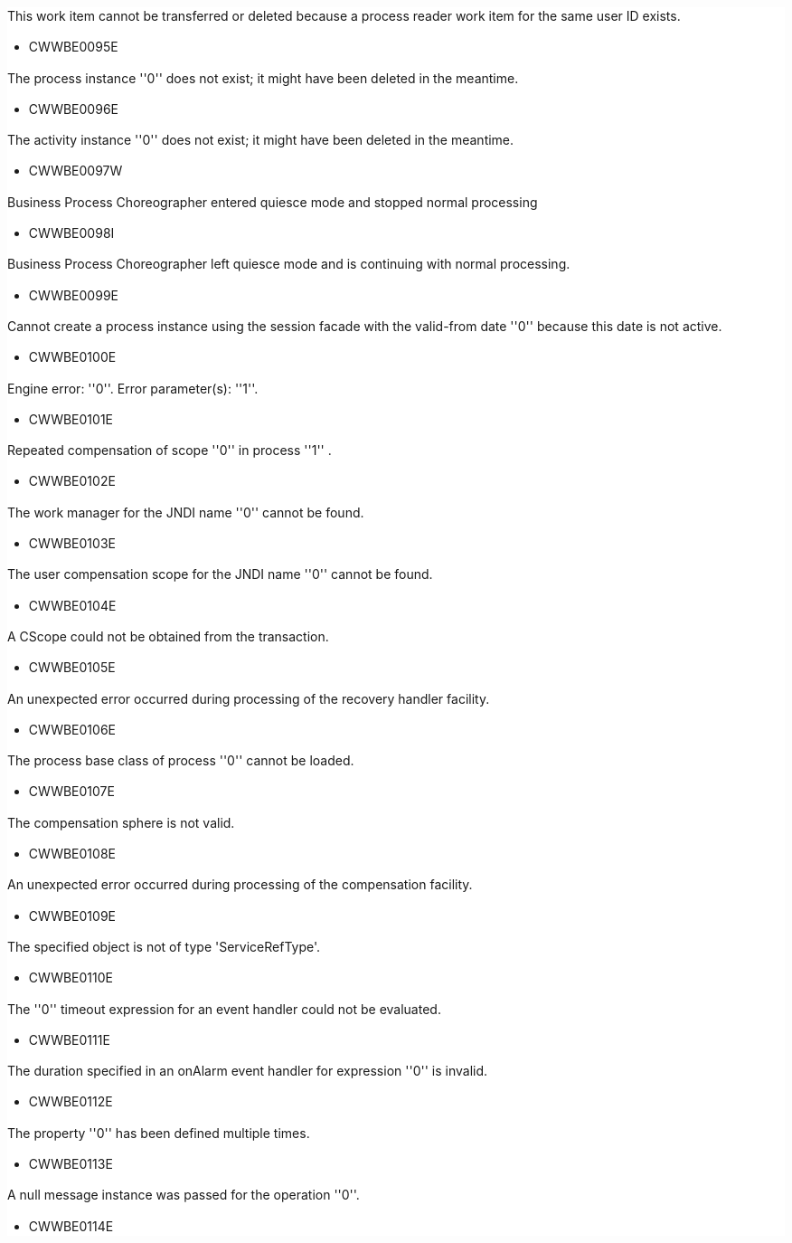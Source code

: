 This work item cannot be transferred or deleted because a process reader work item for the same user ID exists.
- CWWBE0095E

The process instance ''0'' does not exist; it might have been deleted in the meantime.
- CWWBE0096E

The activity instance ''0'' does not exist; it might have been deleted in the meantime.
- CWWBE0097W

Business Process Choreographer entered quiesce mode and stopped normal processing
- CWWBE0098I

Business Process Choreographer left quiesce mode and is continuing with normal processing.
- CWWBE0099E

Cannot create a process instance using the session facade with the valid-from date ''0'' because this date is not active.
- CWWBE0100E

Engine error: ''0''. Error parameter(s): ''1''.
- CWWBE0101E

Repeated compensation of scope ''0'' in process ''1'' .
- CWWBE0102E

The work manager for the JNDI name ''0'' cannot be found.
- CWWBE0103E

The user compensation scope for the JNDI name ''0'' cannot be found.
- CWWBE0104E

A CScope could not be obtained from the transaction.
- CWWBE0105E

An unexpected error occurred during processing of the recovery handler facility.
- CWWBE0106E

The process base class of process ''0'' cannot be loaded.
- CWWBE0107E

The compensation sphere is not valid.
- CWWBE0108E

An unexpected error occurred during processing of the compensation facility.
- CWWBE0109E

The specified object is not of type 'ServiceRefType'.
- CWWBE0110E

The ''0'' timeout expression for an event handler could not be evaluated.
- CWWBE0111E

The duration specified in an onAlarm event handler for expression ''0'' is invalid.
- CWWBE0112E

The property ''0'' has been defined multiple times.
- CWWBE0113E

A null message instance was passed for the operation ''0''.
- CWWBE0114E
